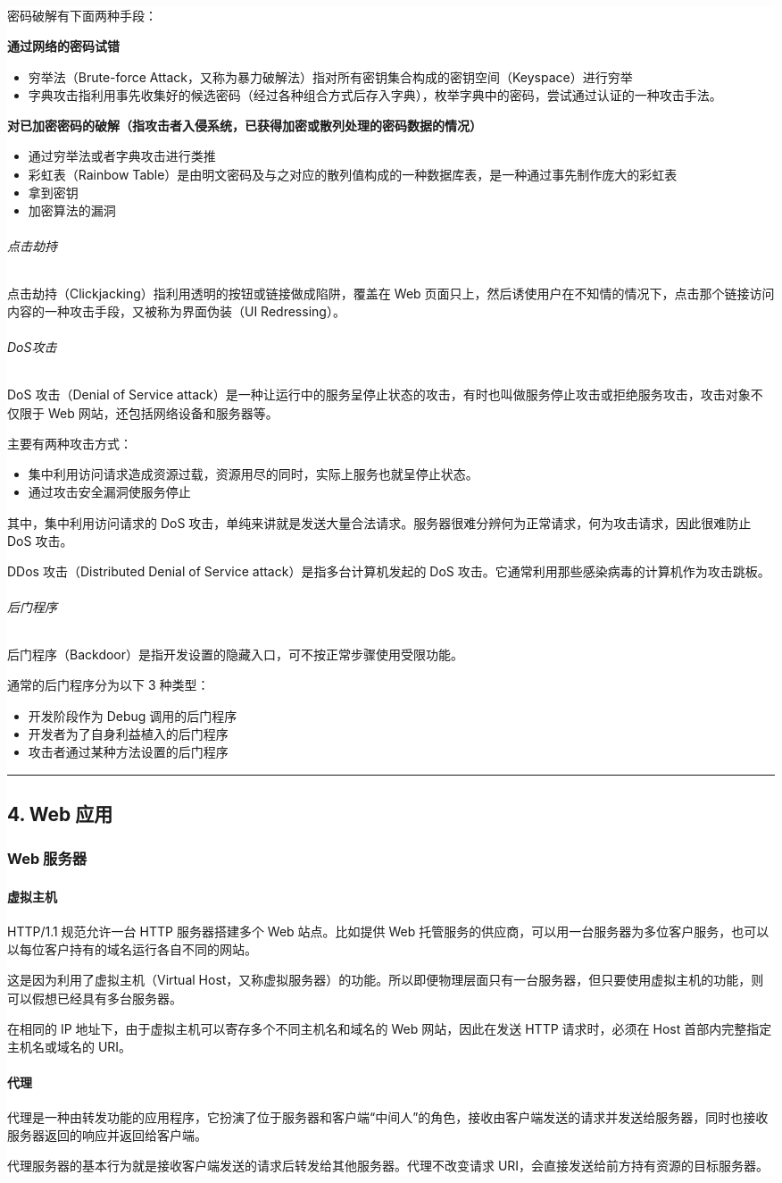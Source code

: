 密码破解有下面两种手段：

**通过网络的密码试错**
- 穷举法（Brute-force Attack，又称为暴力破解法）指对所有密钥集合构成的密钥空间（Keyspace）进行穷举
- 字典攻击指利用事先收集好的候选密码（经过各种组合方式后存入字典），枚举字典中的密码，尝试通过认证的一种攻击手法。

**对已加密密码的破解（指攻击者入侵系统，已获得加密或散列处理的密码数据的情况）**
- 通过穷举法或者字典攻击进行类推
- 彩虹表（Rainbow Table）是由明文密码及与之对应的散列值构成的一种数据库表，是一种通过事先制作庞大的彩虹表
- 拿到密钥
- 加密算法的漏洞

###### 点击劫持

点击劫持（Clickjacking）指利用透明的按钮或链接做成陷阱，覆盖在 Web 页面只上，然后诱使用户在不知情的情况下，点击那个链接访问内容的一种攻击手段，又被称为界面伪装（UI Redressing）。

###### DoS攻击

DoS 攻击（Denial of Service attack）是一种让运行中的服务呈停止状态的攻击，有时也叫做服务停止攻击或拒绝服务攻击，攻击对象不仅限于 Web 网站，还包括网络设备和服务器等。

主要有两种攻击方式：
- 集中利用访问请求造成资源过载，资源用尽的同时，实际上服务也就呈停止状态。
- 通过攻击安全漏洞使服务停止

其中，集中利用访问请求的 DoS 攻击，单纯来讲就是发送大量合法请求。服务器很难分辨何为正常请求，何为攻击请求，因此很难防止 DoS 攻击。

DDos 攻击（Distributed Denial of Service attack）是指多台计算机发起的 DoS 攻击。它通常利用那些感染病毒的计算机作为攻击跳板。

###### 后门程序

后门程序（Backdoor）是指开发设置的隐藏入口，可不按正常步骤使用受限功能。

通常的后门程序分为以下 3 种类型：

- 开发阶段作为 Debug 调用的后门程序
- 开发者为了自身利益植入的后门程序
- 攻击者通过某种方法设置的后门程序

---

## 4. Web 应用

### Web 服务器

#### 虚拟主机

HTTP/1.1 规范允许一台 HTTP 服务器搭建多个 Web 站点。比如提供 Web 托管服务的供应商，可以用一台服务器为多位客户服务，也可以以每位客户持有的域名运行各自不同的网站。

这是因为利用了虚拟主机（Virtual Host，又称虚拟服务器）的功能。所以即便物理层面只有一台服务器，但只要使用虚拟主机的功能，则可以假想已经具有多台服务器。

在相同的 IP 地址下，由于虚拟主机可以寄存多个不同主机名和域名的 Web 网站，因此在发送 HTTP 请求时，必须在 Host 首部内完整指定主机名或域名的 URI。

#### 代理

代理是一种由转发功能的应用程序，它扮演了位于服务器和客户端“中间人”的角色，接收由客户端发送的请求并发送给服务器，同时也接收服务器返回的响应并返回给客户端。

代理服务器的基本行为就是接收客户端发送的请求后转发给其他服务器。代理不改变请求 URI，会直接发送给前方持有资源的目标服务器。
